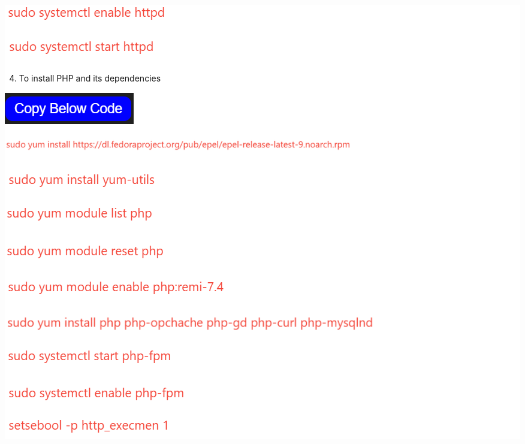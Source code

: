 ![Alt text](images/enableHttpdComm.png)

![Alt text](images/StartHttpdCom.png)


4. To install PHP and its dependencies 

![Alt text](images/copyCodeBelow.png)

![Alt text](images/FedoraInstallCom.png)

![Alt text](images/InstallUtillCom.png)

![Alt text](images/ListPhpCom.png)

![Alt text](images/ResetPhpCom.png)

![Alt text](images/EnablePHPCom.png)

![Alt text](images/OpchacheCom.png)

![Alt text](images/startPhpFpmCom.png)

![Alt text](images/EnablePHPFpmComm.png)

![Alt text](images/SetseBoolComm.png)
